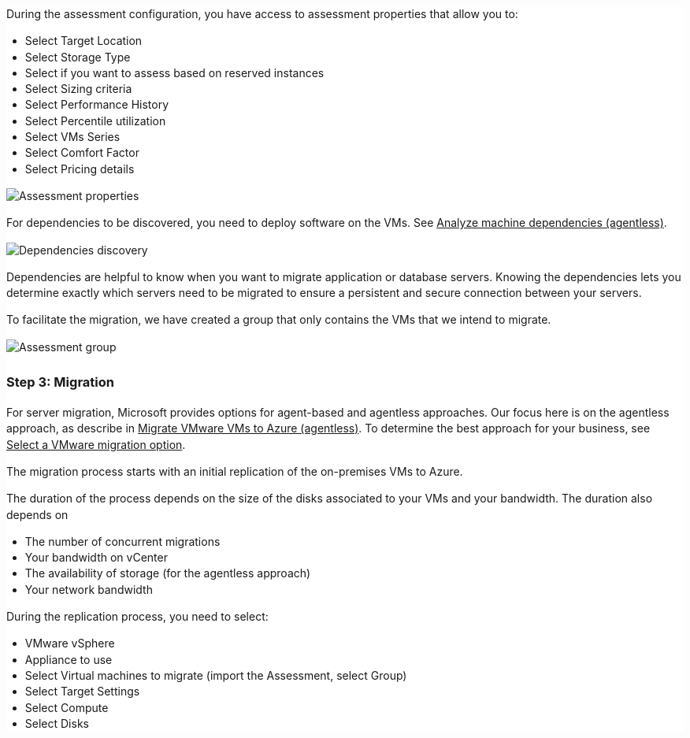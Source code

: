 During the assessment configuration, you have access to assessment properties that allow you to:

*  Select Target Location
*  Select Storage Type
*  Select if you want to assess based on reserved instances
*  Select Sizing criteria
*  Select Performance History
*  Select Percentile utilization
*  Select VMs Series
*  Select Comfort Factor
*  Select Pricing details

![Assessment properties](/en-us/tech-zone/build/media/deployment-guides_azure-citrix-migration_assessment-properties.png)

For dependencies to be discovered, you need to deploy software on the VMs. See [Analyze machine dependencies (agentless)](https://docs.microsoft.com/en-us/azure/migrate/how-to-create-group-machine-dependencies-agentless).

![Dependencies discovery](/en-us/tech-zone/build/media/deployment-guides_azure-citrix-migration_dependencies.png)

Dependencies are helpful to know when you want to migrate application or database servers. Knowing the dependencies lets you determine exactly which servers need to be migrated to ensure a persistent and secure connection between your servers.

To facilitate the migration, we have created a group that only contains the VMs that we intend to migrate.

![Assessment group](/en-us/tech-zone/build/media/deployment-guides_azure-citrix-migration_assessment-group.png)

### Step 3: Migration

For server migration, Microsoft provides options for agent-based and agentless approaches. Our focus here is on the agentless approach, as describe in [Migrate VMware VMs to Azure (agentless)](https://docs.microsoft.com/en-in/azure/migrate/tutorial-migrate-vmware). To determine the best approach for your business, see [Select a VMware migration option](https://docs.microsoft.com/en-us/azure/migrate/server-migrate-overview).

The migration process starts with an initial replication of the on-premises VMs to Azure.

The duration of the process depends on the size of the disks associated to your VMs and your bandwidth. The duration also depends on

*  The number of concurrent migrations
*  Your bandwidth on vCenter
*  The availability of storage (for the agentless approach)
*  Your network bandwidth

During the replication process, you need to select:

*  VMware vSphere
*  Appliance to use
*  Select Virtual machines to migrate (import the Assessment, select Group)
*  Select Target Settings
*  Select Compute
*  Select Disks
